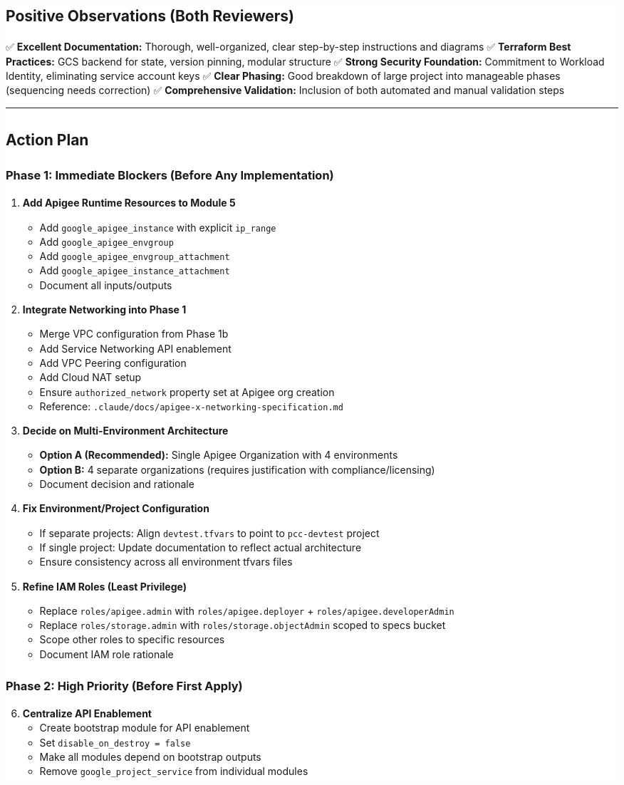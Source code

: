 
## Positive Observations (Both Reviewers)

✅ **Excellent Documentation:** Thorough, well-organized, clear step-by-step instructions and diagrams
✅ **Terraform Best Practices:** GCS backend for state, version pinning, modular structure
✅ **Strong Security Foundation:** Commitment to Workload Identity, eliminating service account keys
✅ **Clear Phasing:** Good breakdown of large project into manageable phases (sequencing needs correction)
✅ **Comprehensive Validation:** Inclusion of both automated and manual validation steps

---

## Action Plan

### Phase 1: Immediate Blockers (Before Any Implementation)

1. **Add Apigee Runtime Resources to Module 5**
   - Add `google_apigee_instance` with explicit `ip_range`
   - Add `google_apigee_envgroup`
   - Add `google_apigee_envgroup_attachment`
   - Add `google_apigee_instance_attachment`
   - Document all inputs/outputs

2. **Integrate Networking into Phase 1**
   - Merge VPC configuration from Phase 1b
   - Add Service Networking API enablement
   - Add VPC Peering configuration
   - Add Cloud NAT setup
   - Ensure `authorized_network` property set at Apigee org creation
   - Reference: `.claude/docs/apigee-x-networking-specification.md`

3. **Decide on Multi-Environment Architecture**
   - **Option A (Recommended):** Single Apigee Organization with 4 environments
   - **Option B:** 4 separate organizations (requires justification with compliance/licensing)
   - Document decision and rationale

4. **Fix Environment/Project Configuration**
   - If separate projects: Align `devtest.tfvars` to point to `pcc-devtest` project
   - If single project: Update documentation to reflect actual architecture
   - Ensure consistency across all environment tfvars files

5. **Refine IAM Roles (Least Privilege)**
   - Replace `roles/apigee.admin` with `roles/apigee.deployer` + `roles/apigee.developerAdmin`
   - Replace `roles/storage.admin` with `roles/storage.objectAdmin` scoped to specs bucket
   - Scope other roles to specific resources
   - Document IAM role rationale

### Phase 2: High Priority (Before First Apply)

6. **Centralize API Enablement**
   - Create bootstrap module for API enablement
   - Set `disable_on_destroy = false`
   - Make all modules depend on bootstrap outputs
   - Remove `google_project_service` from individual modules
